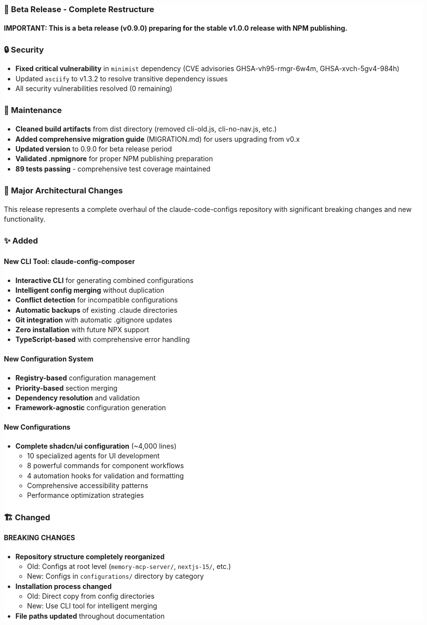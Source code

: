 ### 🚧 Beta Release - Complete Restructure

**IMPORTANT: This is a beta release (v0.9.0) preparing for the stable v1.0.0 release with NPM publishing.**

### 🔒 Security
- **Fixed critical vulnerability** in `minimist` dependency (CVE advisories GHSA-vh95-rmgr-6w4m, GHSA-xvch-5gv4-984h)
- Updated `asciify` to v1.3.2 to resolve transitive dependency issues
- All security vulnerabilities resolved (0 remaining)

### 🧹 Maintenance
- **Cleaned build artifacts** from dist directory (removed cli-old.js, cli-no-nav.js, etc.)
- **Added comprehensive migration guide** (MIGRATION.md) for users upgrading from v0.x
- **Updated version** to 0.9.0 for beta release period
- **Validated .npmignore** for proper NPM publishing preparation
- **89 tests passing** - comprehensive test coverage maintained

### 🎉 Major Architectural Changes

This release represents a complete overhaul of the claude-code-configs repository with significant breaking changes and new functionality.

### ✨ Added

#### **New CLI Tool: claude-config-composer**
- **Interactive CLI** for generating combined configurations
- **Intelligent config merging** without duplication
- **Conflict detection** for incompatible configurations
- **Automatic backups** of existing .claude directories
- **Git integration** with automatic .gitignore updates
- **Zero installation** with future NPX support
- **TypeScript-based** with comprehensive error handling

#### **New Configuration System**
- **Registry-based** configuration management
- **Priority-based** section merging
- **Dependency resolution** and validation
- **Framework-agnostic** configuration generation

#### **New Configurations**
- **Complete shadcn/ui configuration** (~4,000 lines)
  - 10 specialized agents for UI development
  - 8 powerful commands for component workflows
  - 4 automation hooks for validation and formatting
  - Comprehensive accessibility patterns
  - Performance optimization strategies

### 🏗️ Changed

#### **BREAKING CHANGES**
- **Repository structure completely reorganized**
  - Old: Configs at root level (`memory-mcp-server/`, `nextjs-15/`, etc.)
  - New: Configs in `configurations/` directory by category
- **Installation process changed**
  - Old: Direct copy from config directories  
  - New: Use CLI tool for intelligent merging
- **File paths updated** throughout documentation
